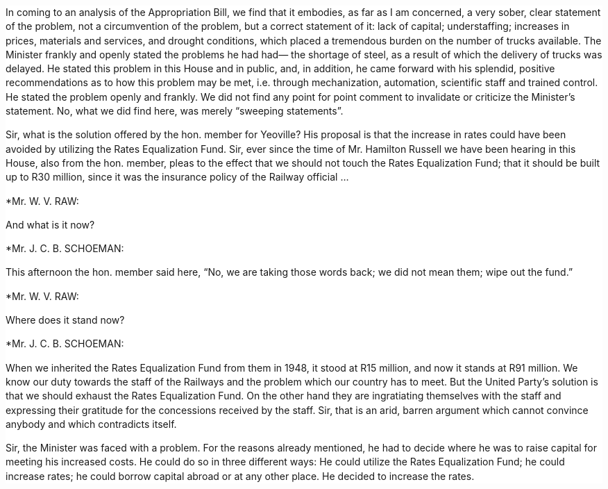 <p>In coming to an analysis of the Appropriation Bill, we find that it embodies, as far as I am concerned, a very sober, clear statement of the problem, not a circumvention of the problem, but a correct statement of it: lack of capital; understaffing; increases in prices, materials and services, and drought conditions, which placed a tremendous burden on the number of trucks available. The Minister frankly and openly stated the problems he had had&#x2014; the shortage of steel, as a result of which the delivery of trucks was delayed. He stated this problem in this House and in public, and, in addition, he came forward with his splendid, positive recommendations as to how this problem may be met, i.e. through mechanization, automation, scientific staff and trained control. He stated the problem openly and frankly. We did not find any point for point comment to invalidate or criticize the Minister&#x2019;s statement. No, what we did find here, was merely &#x201C;sweeping statements&#x201D;.</p>

<p>Sir, what is the solution offered by the hon. member for Yeoville? His proposal is that the increase in rates could have been avoided by utilizing the Rates Equalization Fund. Sir, ever since the time of Mr. Hamilton Russell we have been hearing in this House, also from the hon. member, pleas to the effect that we should not touch the Rates Equalization Fund; that it should be built up to R30 million, since it was the insurance policy of the Railway official &#x2026;</p>

</speech>

<speech by="#raw">

<from>*Mr. <person refersTo="hansard_za">W. V. RAW</person>:</from>

<p>And what is it now?</p>

</speech>

<speech by="#schoeman">

<from>*Mr. <person refersTo="hansard_za">J. C. B. SCHOEMAN</person>:</from>

<p>This afternoon the hon. member said here, &#x201C;No, we are taking those words back; we did not mean them; wipe out the fund.&#x201D;</p>

</speech>

<speech by="#raw">

<from>*Mr. <person refersTo="hansard_za">W. V. RAW</person>:</from>

<p>Where does it stand now?</p>

</speech>

<speech by="#schoeman">

<from>*Mr. <person refersTo="hansard_za">J. C. B. SCHOEMAN</person>:</from>

<p>When we inherited the Rates Equalization Fund from them in 1948, it stood at R15 million, and now it stands at R91 million. We know our duty towards the staff of the Railways and the problem which our country has to meet. But the United Party&#x2019;s solution is that we should exhaust the Rates Equalization Fund. On the other hand they are ingratiating themselves with the staff and expressing their gratitude for the concessions received by the staff. Sir, that is an arid, barren argument which cannot convince anybody and which contradicts itself.</p>

<p>Sir, the Minister was faced with a problem. For the reasons already mentioned, he had to decide where he was to raise capital for meeting his increased costs. He could do so in three different ways: He could utilize the Rates Equalization Fund; he could increase rates; he could borrow capital abroad or at any other place. He decided to increase the rates.</p>
